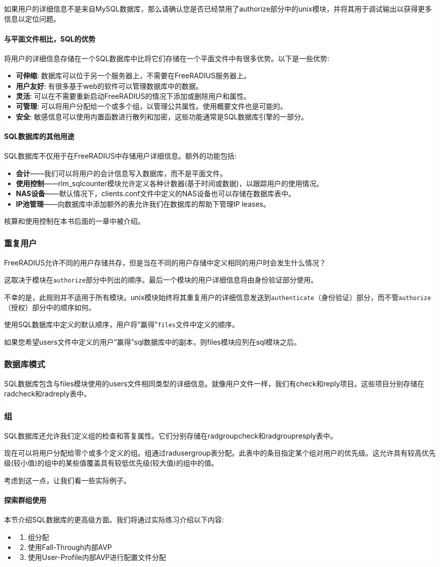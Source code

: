 如果用户的详细信息不是来自MySQL数据库，那么请确认您是否已经禁用了authorize部分中的unix模块，并将其用于调试输出以获得更多信息以定位问题。

#### 与平面文件相比，SQL的优势

将用户的详细信息存储在一个SQL数据库中比将它们存储在一个平面文件中有很多优势。以下是一些优势:

* **可伸缩**:
数据库可以位于另一个服务器上，不需要在FreeRADIUS服务器上。
* **用户友好**:
有很多基于web的软件可以管理数据库中的数据。
* **灵活**:
可以在不需要重新启动FreeRADIUS的情况下添加或删除用户和属性。
* **可管理**:
可以将用户分配给一个或多个组，以管理公共属性。使用概要文件也是可能的。
* **安全**:
敏感信息可以使用内置函数进行散列和加密，这些功能通常是SQL数据库引擎的一部分。

#### SQL数据库的其他用途

SQL数据库不仅用于在FreeRADIUS中存储用户详细信息。额外的功能包括:

* **会计**——我们可以将用户的会计信息写入数据库，而不是平面文件。
* **使用控制**——rlm_sqlcounter模块允许定义各种计数器(基于时间或数据)，以跟踪用户的使用情况。
* **NAS设备**——默认情况下，clients.conf文件中定义的NAS设备也可以存储在数据库表中。
* **IP池管理**——向数据库中添加额外的表允许我们在数据库的帮助下管理IP leases。
    
核算和使用控制在本书后面的一章中被介绍。

### 重复用户

FreeRADIUS允许不同的用户存储共存，但是当在不同的用户存储中定义相同的用户时会发生什么情况？

这取决于模块在`authorize`部分中列出的顺序。最后一个模块的用户详细信息将由身份验证部分使用。

不幸的是，此规则并不适用于所有模块。unix模块始终将其重复用户的详细信息发送到`authenticate`（身份验证）部分，而不管`authorize`（授权）部分中的顺序如何。

使用SQL数据库中定义的默认顺序，用户将“赢得”`files`文件中定义的顺序。

如果您希望users文件中定义的用户“赢得”sql数据库中的副本，则files模块应列在sql模块之后。

### 数据库模式

SQL数据库包含与files模块使用的users文件相同类型的详细信息。就像用户文件一样，我们有check和reply项目。这些项目分别存储在radcheck和radreply表中。

### 组

SQL数据库还允许我们定义组的检查和答复属性。它们分别存储在radgroupcheck和radgroupresply表中。

现在可以将用户分配给零个或多个定义的组。组通过radusergroup表分配。此表中的条目指定某个组对用户的优先级。这允许具有较高优先级(较小值)的组中的某些值覆盖具有较低优先级(较大值)的组中的值。

考虑到这一点，让我们看一些实际例子。

#### 探索群组使用

本节介绍SQL数据库的更高级方面。我们将通过实际练习介绍以下内容:

* 1. 组分配
* 2. 使用Fall-Through内部AVP
* 3. 使用User-Profile内部AVP进行配置文件分配
